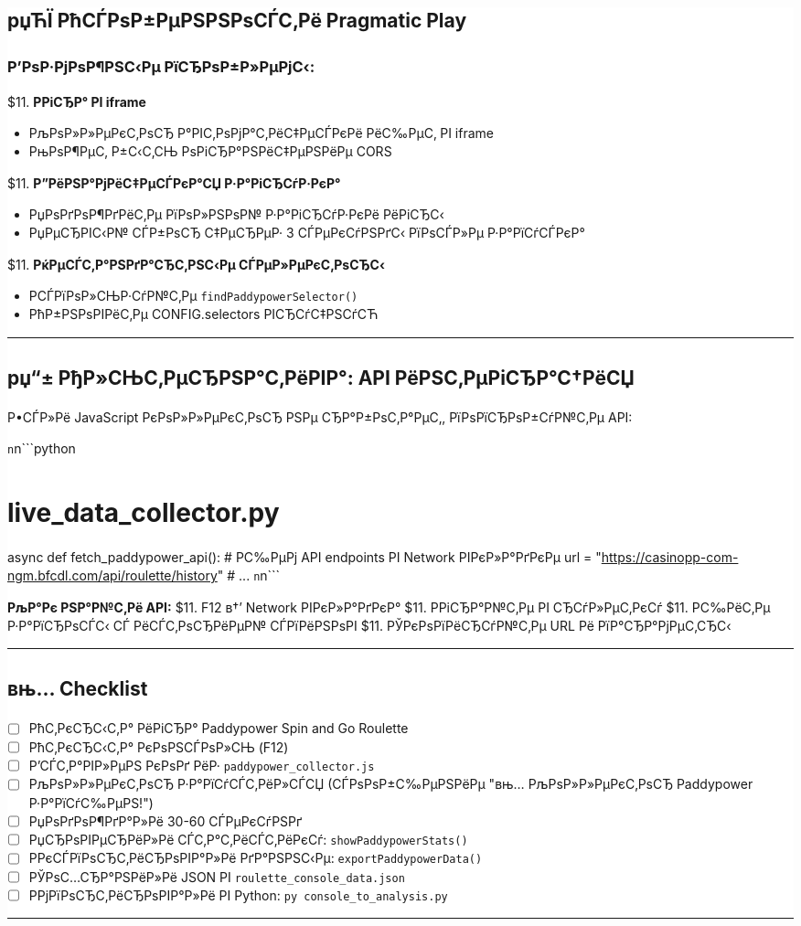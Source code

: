 
## рџЋЇ РћСЃРѕР±РµРЅРЅРѕСЃС‚Рё Pragmatic Play

### Р’РѕР·РјРѕР¶РЅС‹Рµ РїСЂРѕР±Р»РµРјС‹:

$11. **РРіСЂР° РІ iframe**
   - РљРѕР»Р»РµРєС‚РѕСЂ Р°РІС‚РѕРјР°С‚РёС‡РµСЃРєРё РёС‰РµС‚ РІ iframe
   - РњРѕР¶РµС‚ Р±С‹С‚СЊ РѕРіСЂР°РЅРёС‡РµРЅРёРµ CORS

$11. **Р”РёРЅР°РјРёС‡РµСЃРєР°СЏ Р·Р°РіСЂСѓР·РєР°**
   - РџРѕРґРѕР¶РґРёС‚Рµ РїРѕР»РЅРѕР№ Р·Р°РіСЂСѓР·РєРё РёРіСЂС‹
   - РџРµСЂРІС‹Р№ СЃР±РѕСЂ С‡РµСЂРµР· 3 СЃРµРєСѓРЅРґС‹ РїРѕСЃР»Рµ Р·Р°РїСѓСЃРєР°

$11. **РќРµСЃС‚Р°РЅРґР°СЂС‚РЅС‹Рµ СЃРµР»РµРєС‚РѕСЂС‹**
   - РСЃРїРѕР»СЊР·СѓР№С‚Рµ `findPaddypowerSelector()`
   - РћР±РЅРѕРІРёС‚Рµ CONFIG.selectors РІСЂСѓС‡РЅСѓСЋ

---

## рџ“± РђР»СЊС‚РµСЂРЅР°С‚РёРІР°: API РёРЅС‚РµРіСЂР°С†РёСЏ

Р•СЃР»Рё JavaScript РєРѕР»Р»РµРєС‚РѕСЂ РЅРµ СЂР°Р±РѕС‚Р°РµС‚, РїРѕРїСЂРѕР±СѓР№С‚Рµ API:

`n`n```python
# live_data_collector.py
async def fetch_paddypower_api():
    # РС‰РµРј API endpoints РІ Network РІРєР»Р°РґРєРµ
    url = "https://casinopp-com-ngm.bfcdl.com/api/roulette/history"
    # ...
`n`n```

**РљР°Рє РЅР°Р№С‚Рё API:**
$11. F12 в†’ Network РІРєР»Р°РґРєР°
$11. РРіСЂР°Р№С‚Рµ РІ СЂСѓР»РµС‚РєСѓ
$11. РС‰РёС‚Рµ Р·Р°РїСЂРѕСЃС‹ СЃ РёСЃС‚РѕСЂРёРµР№ СЃРїРёРЅРѕРІ
$11. РЎРєРѕРїРёСЂСѓР№С‚Рµ URL Рё РїР°СЂР°РјРµС‚СЂС‹

---

## вњ… Checklist

- [ ] РћС‚РєСЂС‹С‚Р° РёРіСЂР° Paddypower Spin and Go Roulette
- [ ] РћС‚РєСЂС‹С‚Р° РєРѕРЅСЃРѕР»СЊ (F12)
- [ ] Р’СЃС‚Р°РІР»РµРЅ РєРѕРґ РёР· `paddypower_collector.js`
- [ ] РљРѕР»Р»РµРєС‚РѕСЂ Р·Р°РїСѓСЃС‚РёР»СЃСЏ (СЃРѕРѕР±С‰РµРЅРёРµ "вњ… РљРѕР»Р»РµРєС‚РѕСЂ Paddypower Р·Р°РїСѓС‰РµРЅ!")
- [ ] РџРѕРґРѕР¶РґР°Р»Рё 30-60 СЃРµРєСѓРЅРґ
- [ ] РџСЂРѕРІРµСЂРёР»Рё СЃС‚Р°С‚РёСЃС‚РёРєСѓ: `showPaddypowerStats()`
- [ ] Р­РєСЃРїРѕСЂС‚РёСЂРѕРІР°Р»Рё РґР°РЅРЅС‹Рµ: `exportPaddypowerData()`
- [ ] РЎРѕС…СЂР°РЅРёР»Рё JSON РІ `roulette_console_data.json`
- [ ] РРјРїРѕСЂС‚РёСЂРѕРІР°Р»Рё РІ Python: `py console_to_analysis.py`

---
